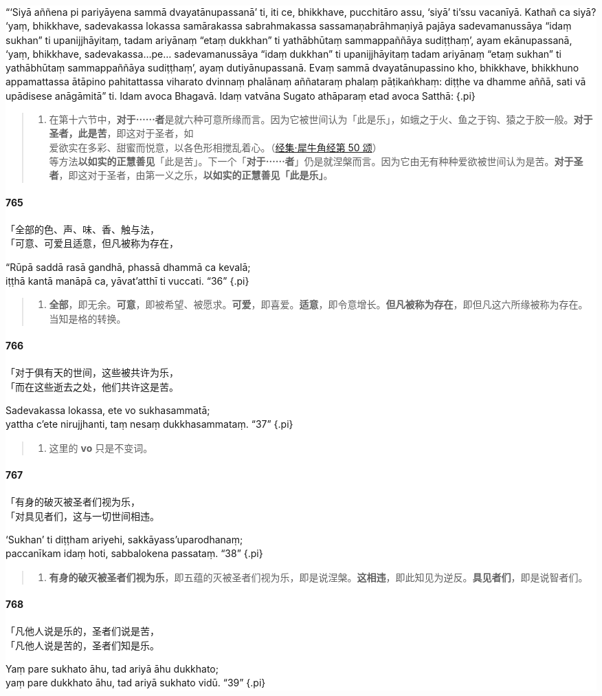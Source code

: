 “‘Siyā aññena pi pariyāyena sammā dvayatānupassanā’ ti, iti ce, bhikkhave, pucchitāro assu, ‘siyā’ ti’ssu vacanīyā. Kathañ ca siyā? ‘yaṃ, bhikkhave, sadevakassa lokassa samārakassa sabrahmakassa sassamaṇabrāhmaṇiyā pajāya sadevamanussāya “idaṃ sukhan” ti upanijjhāyitaṃ, tadam ariyānaṃ “etaṃ dukkhan” ti yathābhūtaṃ sammappaññāya sudiṭṭhaṃ’, ayam ekānupassanā, ‘yaṃ, bhikkhave, sadevakassa…pe… sadevamanussāya “idaṃ dukkhan” ti upanijjhāyitaṃ tadam ariyānaṃ “etaṃ sukhan” ti yathābhūtaṃ sammappaññāya sudiṭṭhaṃ’, ayaṃ dutiyānupassanā. Evaṃ sammā dvayatānupassino kho, bhikkhave, bhikkhuno appamattassa ātāpino pahitattassa viharato dvinnaṃ phalānaṃ aññataraṃ phalaṃ pāṭikaṅkhaṃ: diṭṭhe va dhamme aññā, sati vā upādisese anāgāmitā” ti. Idam avoca Bhagavā. Idaṃ vatvāna Sugato athāparaṃ etad avoca Satthā:
{.pi}

> 1. 在第十六节中，**对于⋯⋯者**是就六种可意所缘而言。因为它被世间认为「此是乐」，如蛾之于火、鱼之于钩、猿之于胶一般。**对于圣者，此是苦**，即这对于圣者，如<div>爱欲实在多彩、甜蜜而悦意，以各色形相搅乱着心。（[经集·犀牛角经第 50 颂](../103/#50)）</div>等方法**以如实的正慧善见**「此是苦」。下一个「**对于⋯⋯者**」仍是就涅槃而言。因为它由无有种种爱欲被世间认为是苦。**对于圣者**，即这对于圣者，由第一义之乐，**以如实的正慧善见「此是乐」**。

#### 765

「全部的色、声、味、香、触与法，  
「可意、可爱且适意，但凡被称为存在，

“Rūpā saddā rasā gandhā, phassā dhammā ca kevalā;  
iṭṭhā kantā manāpā ca, yāvat’atthī ti vuccati. <q>36</q>
{.pi}

> 1. **全部**，即无余。**可意**，即被希望、被愿求。**可爱**，即喜爱。**适意**，即令意增长。**但凡被称为存在**，即但凡这六所缘被称为存在。当知是格的转换。

#### 766

「对于俱有天的世间，这些被共许为乐，  
「而在这些逝去之处，他们共许这是苦。

Sadevakassa lokassa, ete vo sukhasammatā;  
yattha c’ete nirujjhanti, taṃ nesaṃ dukkhasammataṃ. <q>37</q>
{.pi}

> 1. 这里的 **vo** 只是不变词。

#### 767

「有身的破灭被圣者们视为乐，  
「对具见者们，这与一切世间相违。

‘Sukhan’ ti diṭṭham ariyehi, sakkāyass’uparodhanaṃ;  
paccanīkam idaṃ hoti, sabbalokena passataṃ. <q>38</q>
{.pi}

> 1. **有身的破灭被圣者们视为乐**，即五蕴的灭被圣者们视为乐，即是说涅槃。**这相违**，即此知见为逆反。**具见者们**，即是说智者们。

#### 768

「凡他人说是乐的，圣者们说是苦，  
「凡他人说是苦的，圣者们知是乐。

Yaṃ pare sukhato āhu, tad ariyā āhu dukkhato;  
yaṃ pare dukkhato āhu, tad ariyā sukhato vidū. <q>39</q>
{.pi}
